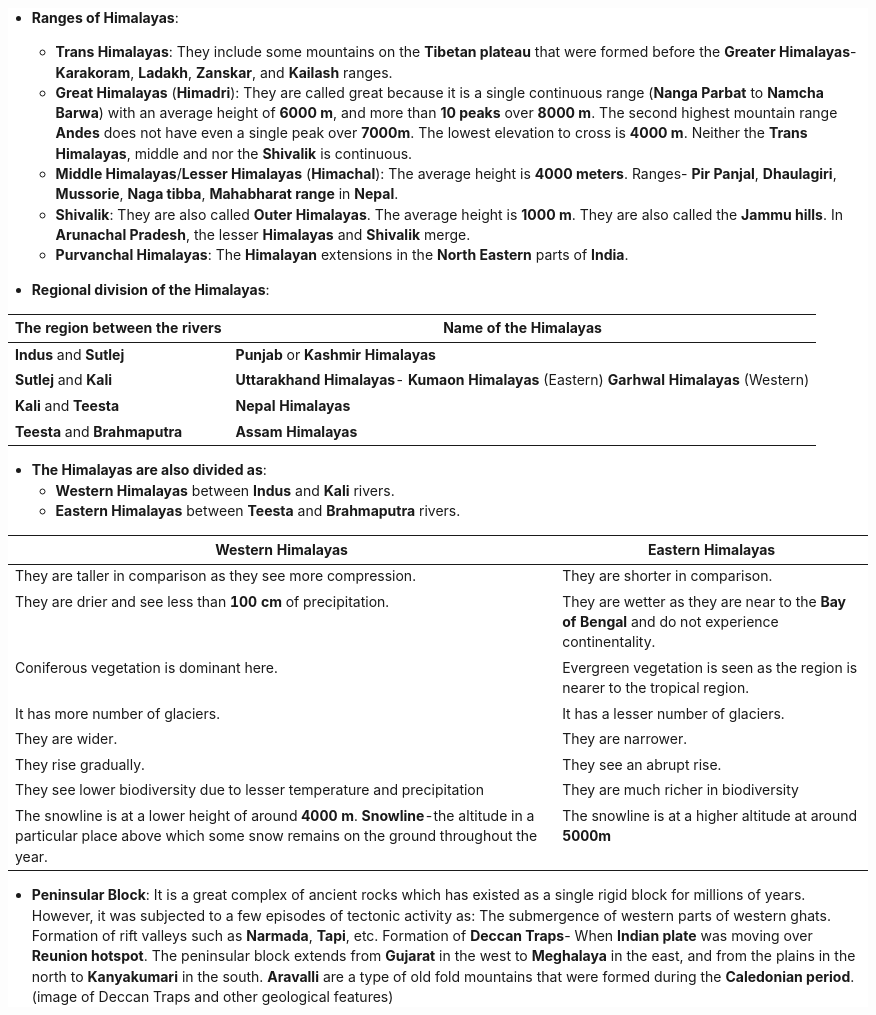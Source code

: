 - **Ranges of Himalayas**:
    - **Trans Himalayas**: They include some mountains on the **Tibetan plateau** that were formed before the **Greater Himalayas**- **Karakoram**, **Ladakh**, **Zanskar**, and **Kailash** ranges.
    - **Great Himalayas** (**Himadri**): They are called great because it is a single continuous range (**Nanga Parbat** to **Namcha Barwa**) with an average height of **6000 m**, and more than **10 peaks** over **8000 m**. The second highest mountain range **Andes** does not have even a single peak over **7000m**. The lowest elevation to cross is **4000 m**. Neither the **Trans Himalayas**, middle and nor the **Shivalik** is continuous.
    - **Middle Himalayas**/**Lesser Himalayas** (**Himachal**): The average height is **4000 meters**. Ranges- **Pir Panjal**, **Dhaulagiri**, **Mussorie**, **Naga tibba**, **Mahabharat range** in **Nepal**.
    - **Shivalik**: They are also called **Outer Himalayas**. The average height is **1000 m**. They are also called the **Jammu hills**. In **Arunachal Pradesh**, the lesser **Himalayas** and **Shivalik** merge.
    - **Purvanchal Himalayas**: The **Himalayan** extensions in the **North Eastern** parts of **India**.

- **Regional division of the Himalayas**:

| The region between the rivers | Name of the Himalayas |
|---|---|
| **Indus** and **Sutlej** | **Punjab** or **Kashmir Himalayas** |
| **Sutlej** and **Kali** | **Uttarakhand Himalayas**- **Kumaon Himalayas** (Eastern) **Garhwal Himalayas** (Western) |
| **Kali** and **Teesta** | **Nepal Himalayas** |
| **Teesta** and **Brahmaputra** | **Assam Himalayas** |

- **The Himalayas are also divided as**:
    - **Western Himalayas** between **Indus** and **Kali** rivers.
    - **Eastern Himalayas** between **Teesta** and **Brahmaputra** rivers.

| Western Himalayas | Eastern Himalayas |
|---|---|
| They are taller in comparison as they see more compression. | They are shorter in comparison. |
| They are drier and see less than **100 cm** of precipitation. | They are wetter as they are near to the **Bay of Bengal** and do not experience continentality. |
| Coniferous vegetation is dominant here. | Evergreen vegetation is seen as the region is nearer to the tropical region. |
| It has more number of glaciers. | It has a lesser number of glaciers. |
| They are wider. | They are narrower. |
| They rise gradually. | They see an abrupt rise. |
| They see lower biodiversity due to lesser temperature and precipitation | They are much richer in biodiversity |
| The snowline is at a lower height of around **4000 m**. **Snowline**-the altitude in a particular place above which some snow remains on the ground throughout the year. | The snowline is at a higher altitude at around **5000m** |

- **Peninsular Block**: It is a great complex of ancient rocks which has existed as a single rigid block for millions of years. However, it was subjected to a few episodes of tectonic activity as: The submergence of western parts of western ghats. Formation of rift valleys such as **Narmada**, **Tapi**, etc. Formation of **Deccan Traps**- When **Indian plate** was moving over **Reunion hotspot**. The peninsular block extends from **Gujarat** in the west to **Meghalaya** in the east, and from the plains in the north to **Kanyakumari** in the south. **Aravalli** are a type of old fold mountains that were formed during the **Caledonian period**.
(image of Deccan Traps and other geological features)
